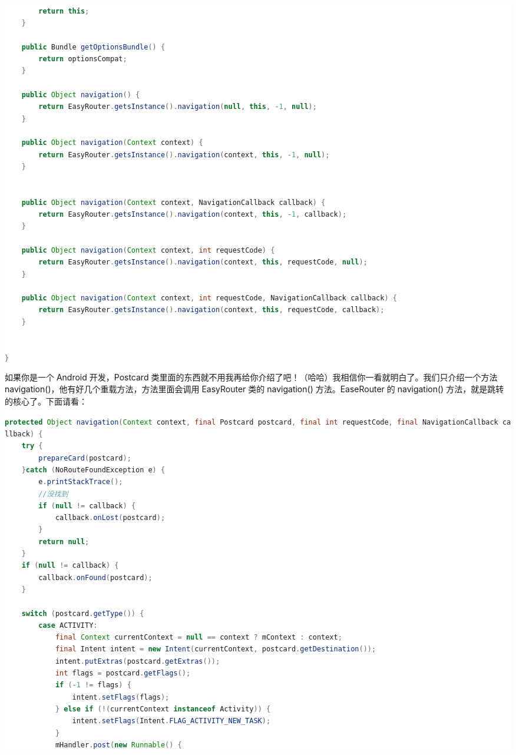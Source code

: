 ```java
        return this;
    }

    public Bundle getOptionsBundle() {
        return optionsCompat;
    }

    public Object navigation() {
        return EasyRouter.getsInstance().navigation(null, this, -1, null);
    }

    public Object navigation(Context context) {
        return EasyRouter.getsInstance().navigation(context, this, -1, null);
    }


    public Object navigation(Context context, NavigationCallback callback) {
        return EasyRouter.getsInstance().navigation(context, this, -1, callback);
    }

    public Object navigation(Context context, int requestCode) {
        return EasyRouter.getsInstance().navigation(context, this, requestCode, null);
    }

    public Object navigation(Context context, int requestCode, NavigationCallback callback) {
        return EasyRouter.getsInstance().navigation(context, this, requestCode, callback);
    }


}
```

如果你是一个 Android 开发，Postcard 类里面的东西就不用我再给你介绍了吧！（哈哈）我相信你一看就明白了。我们只介绍一个方法 navigation\(\)，他有好几个重载方法，方法里面会调用 EasyRouter 类的 navigation\(\) 方法。EaseRouter 的 navigation\(\) 方法，就是跳转的核心了。下面请看：

```java
protected Object navigation(Context context, final Postcard postcard, final int requestCode, final NavigationCallback callback) {
    try {
        prepareCard(postcard);
    }catch (NoRouteFoundException e) {
        e.printStackTrace();
        //没找到
        if (null != callback) {
            callback.onLost(postcard);
        }
        return null;
    }
    if (null != callback) {
        callback.onFound(postcard);
    }

    switch (postcard.getType()) {
        case ACTIVITY:
            final Context currentContext = null == context ? mContext : context;
            final Intent intent = new Intent(currentContext, postcard.getDestination());
            intent.putExtras(postcard.getExtras());
            int flags = postcard.getFlags();
            if (-1 != flags) {
                intent.setFlags(flags);
            } else if (!(currentContext instanceof Activity)) {
                intent.setFlags(Intent.FLAG_ACTIVITY_NEW_TASK);
            }
            mHandler.post(new Runnable() {
```